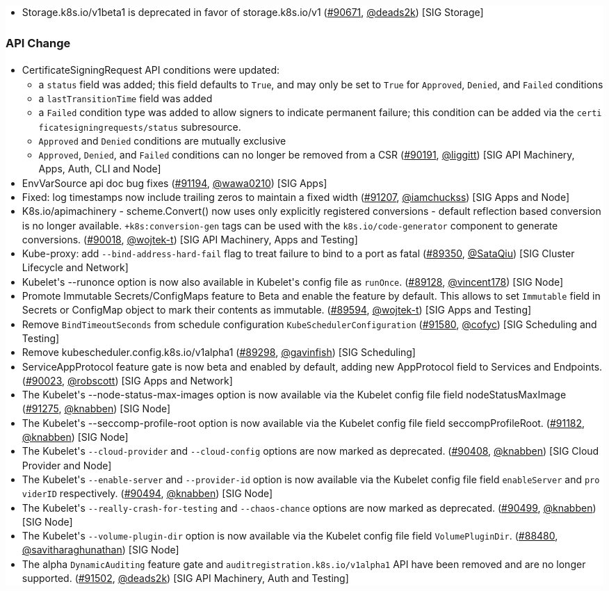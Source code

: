 - Storage.k8s.io/v1beta1 is deprecated in favor of storage.k8s.io/v1 ([#90671](https://github.com/kubernetes/kubernetes/pull/90671), [@deads2k](https://github.com/deads2k)) [SIG Storage]

### API Change

- CertificateSigningRequest API conditions were updated:
  - a `status` field was added; this field defaults to `True`, and may only be set to `True` for `Approved`, `Denied`, and `Failed` conditions
  - a `lastTransitionTime` field was added
  - a `Failed` condition type was added to allow signers to indicate permanent failure; this condition can be added via the `certificatesigningrequests/status` subresource.
  - `Approved` and `Denied` conditions are mutually exclusive
  - `Approved`, `Denied`, and `Failed` conditions can no longer be removed from a CSR ([#90191](https://github.com/kubernetes/kubernetes/pull/90191), [@liggitt](https://github.com/liggitt)) [SIG API Machinery, Apps, Auth, CLI and Node]
- EnvVarSource api doc bug fixes ([#91194](https://github.com/kubernetes/kubernetes/pull/91194), [@wawa0210](https://github.com/wawa0210)) [SIG Apps]
- Fixed: log timestamps now include trailing zeros to maintain a fixed width ([#91207](https://github.com/kubernetes/kubernetes/pull/91207), [@iamchuckss](https://github.com/iamchuckss)) [SIG Apps and Node]
- K8s.io/apimachinery - scheme.Convert() now uses only explicitly registered conversions - default reflection based conversion is no longer available. `+k8s:conversion-gen` tags can be used with the `k8s.io/code-generator` component to generate conversions. ([#90018](https://github.com/kubernetes/kubernetes/pull/90018), [@wojtek-t](https://github.com/wojtek-t)) [SIG API Machinery, Apps and Testing]
- Kube-proxy: add `--bind-address-hard-fail` flag to treat failure to bind to a port as fatal ([#89350](https://github.com/kubernetes/kubernetes/pull/89350), [@SataQiu](https://github.com/SataQiu)) [SIG Cluster Lifecycle and Network]
- Kubelet's --runonce option is now also available in Kubelet's config file as `runOnce`. ([#89128](https://github.com/kubernetes/kubernetes/pull/89128), [@vincent178](https://github.com/vincent178)) [SIG Node]
- Promote Immutable Secrets/ConfigMaps feature to Beta and enable the feature by default.
  This allows to set `Immutable` field in Secrets or ConfigMap object to mark their contents as immutable. ([#89594](https://github.com/kubernetes/kubernetes/pull/89594), [@wojtek-t](https://github.com/wojtek-t)) [SIG Apps and Testing]
- Remove `BindTimeoutSeconds` from schedule configuration `KubeSchedulerConfiguration` ([#91580](https://github.com/kubernetes/kubernetes/pull/91580), [@cofyc](https://github.com/cofyc)) [SIG Scheduling and Testing]
- Remove kubescheduler.config.k8s.io/v1alpha1 ([#89298](https://github.com/kubernetes/kubernetes/pull/89298), [@gavinfish](https://github.com/gavinfish)) [SIG Scheduling]
- ServiceAppProtocol feature gate is now beta and enabled by default, adding new AppProtocol field to Services and Endpoints. ([#90023](https://github.com/kubernetes/kubernetes/pull/90023), [@robscott](https://github.com/robscott)) [SIG Apps and Network]
- The Kubelet's --node-status-max-images option is now available via the Kubelet config file field nodeStatusMaxImage ([#91275](https://github.com/kubernetes/kubernetes/pull/91275), [@knabben](https://github.com/knabben)) [SIG Node]
- The Kubelet's --seccomp-profile-root option is now available via the Kubelet config file field seccompProfileRoot. ([#91182](https://github.com/kubernetes/kubernetes/pull/91182), [@knabben](https://github.com/knabben)) [SIG Node]
- The Kubelet's `--cloud-provider` and `--cloud-config` options are now marked as deprecated. ([#90408](https://github.com/kubernetes/kubernetes/pull/90408), [@knabben](https://github.com/knabben)) [SIG Cloud Provider and Node]
- The Kubelet's `--enable-server` and `--provider-id` option is now available via the Kubelet config file field `enableServer` and `providerID` respectively. ([#90494](https://github.com/kubernetes/kubernetes/pull/90494), [@knabben](https://github.com/knabben)) [SIG Node]
- The Kubelet's `--really-crash-for-testing` and  `--chaos-chance` options are now marked as deprecated. ([#90499](https://github.com/kubernetes/kubernetes/pull/90499), [@knabben](https://github.com/knabben)) [SIG Node]
- The Kubelet's `--volume-plugin-dir` option is now available via the Kubelet config file field `VolumePluginDir`. ([#88480](https://github.com/kubernetes/kubernetes/pull/88480), [@savitharaghunathan](https://github.com/savitharaghunathan)) [SIG Node]
- The alpha `DynamicAuditing` feature gate and `auditregistration.k8s.io/v1alpha1` API have been removed and are no longer supported. ([#91502](https://github.com/kubernetes/kubernetes/pull/91502), [@deads2k](https://github.com/deads2k)) [SIG API Machinery, Auth and Testing]